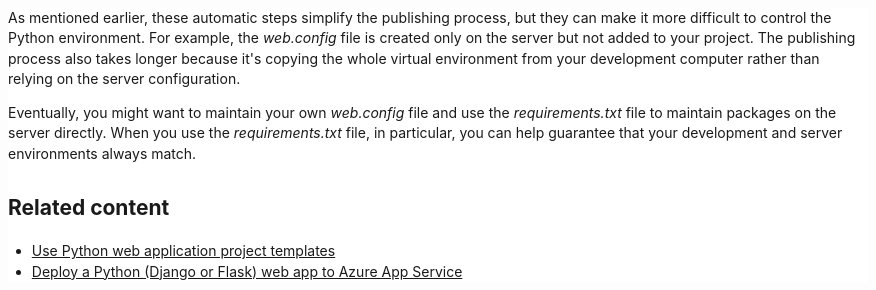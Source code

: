 As mentioned earlier, these automatic steps simplify the publishing process, but they can make it more difficult to control the Python environment. For example, the _web.config_ file is created only on the server but not added to your project. The publishing process also takes longer because it's copying the whole virtual environment from your development computer rather than relying on the server configuration.

Eventually, you might want to maintain your own _web.config_ file and use the _requirements.txt_ file to maintain packages on the server directly. When you use the _requirements.txt_ file, in particular, you can help guarantee that your development and server environments always match.

## Related content

- [Use Python web application project templates](python-web-application-project-templates.md)
- [Deploy a Python (Django or Flask) web app to Azure App Service](/azure/app-service/quickstart-python)
